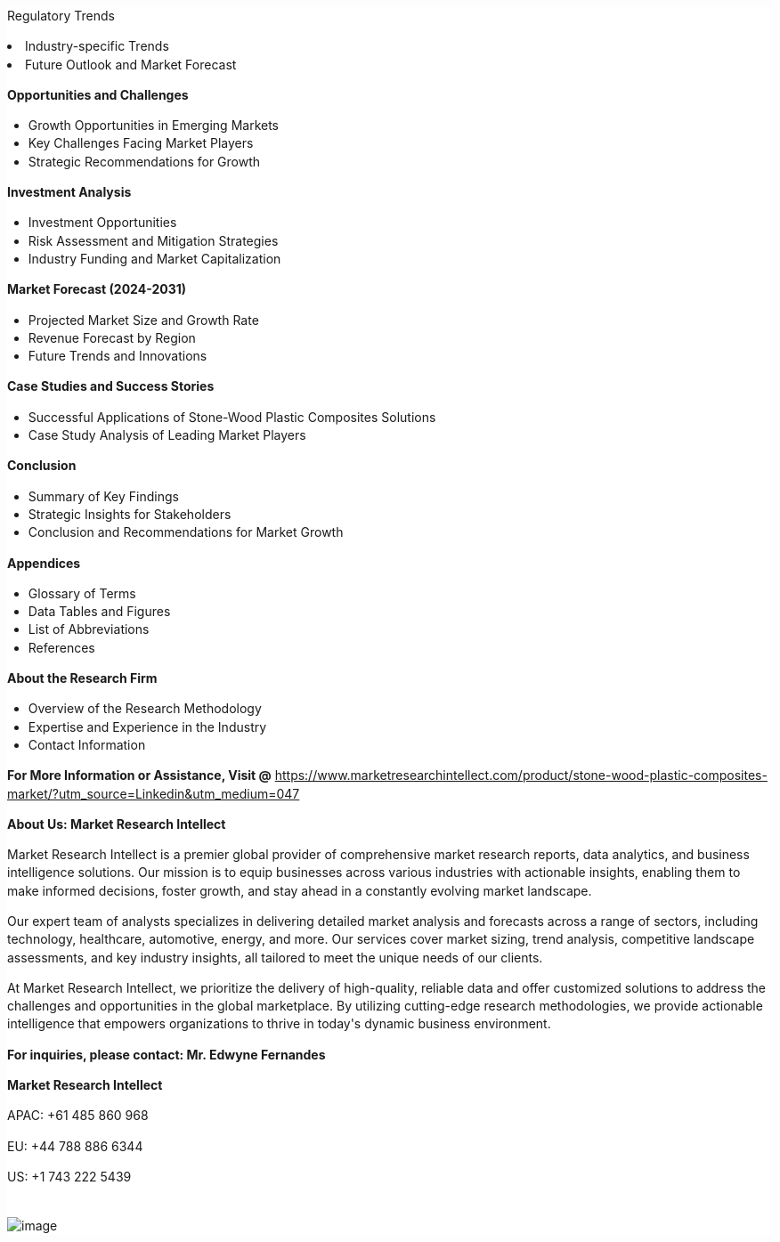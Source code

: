 Regulatory Trends</li><li>Industry-specific Trends</li><li>Future Outlook and Market Forecast</li></ul><p><strong>Opportunities and Challenges</strong></p><ul><li>Growth Opportunities in Emerging Markets</li><li>Key Challenges Facing Market Players</li><li>Strategic Recommendations for Growth</li></ul><p><strong>Investment Analysis</strong></p><ul><li>Investment Opportunities</li><li>Risk Assessment and Mitigation Strategies</li><li>Industry Funding and Market Capitalization</li></ul><p><strong>Market Forecast (2024-2031)</strong></p><ul><li>Projected Market Size and Growth Rate</li><li>Revenue Forecast by Region</li><li>Future Trends and Innovations</li></ul><p><strong>Case Studies and Success Stories</strong></p><ul><li>Successful Applications of Stone-Wood Plastic Composites Solutions</li><li>Case Study Analysis of Leading Market Players</li></ul><p><strong>Conclusion</strong></p><ul><li>Summary of Key Findings</li><li>Strategic Insights for Stakeholders</li><li>Conclusion and Recommendations for Market Growth</li></ul><p><strong>Appendices</strong></p><ul><li>Glossary of Terms</li><li>Data Tables and Figures</li><li>List of Abbreviations</li><li>References</li></ul><p><strong>About the Research Firm</strong></p><ul><li>Overview of the Research Methodology</li><li>Expertise and Experience in the Industry</li><li>Contact Information</li></ul></div><div class="article-main__content" data-test-id="publishing-text-block"><p><span class="font-[700]"><strong>For More Information or Assistance, Visit @</strong>&nbsp;<a href="https://www.marketresearchintellect.com/product/stone-wood-plastic-composites-market/?utm_source=Linkedin&utm_medium=047">https://www.marketresearchintellect.com/product/stone-wood-plastic-composites-market/?utm_source=Linkedin&utm_medium=047</a></span></p><p><strong>About Us: Market Research Intellect</strong></p><p>Market Research Intellect is a premier global provider of comprehensive market research reports, data analytics, and business intelligence solutions. Our mission is to equip businesses across various industries with actionable insights, enabling them to make informed decisions, foster growth, and stay ahead in a constantly evolving market landscape.</p><p>Our expert team of analysts specializes in delivering detailed market analysis and forecasts across a range of sectors, including technology, healthcare, automotive, energy, and more. Our services cover market sizing, trend analysis, competitive landscape assessments, and key industry insights, all tailored to meet the unique needs of our clients.</p><p>At Market Research Intellect, we prioritize the delivery of high-quality, reliable data and offer customized solutions to address the challenges and opportunities in the global marketplace. By utilizing cutting-edge research methodologies, we provide actionable intelligence that empowers organizations to thrive in today's dynamic business environment.</p><p><strong>For inquiries, please contact: Mr. Edwyne Fernandes</strong></p><p><strong>Market Research Intellect</strong></p><p>APAC: +61 485 860 968</p><p>EU: +44 788 886 6344</p><p>US: +1 743 222 5439</p></div><div class="article-main__content" data-test-id="publishing-text-block">&nbsp;</div>
![image](https://github.com/user-attachments/assets/4186e1a2-b3ea-41e3-8f08-d3386843828e)
